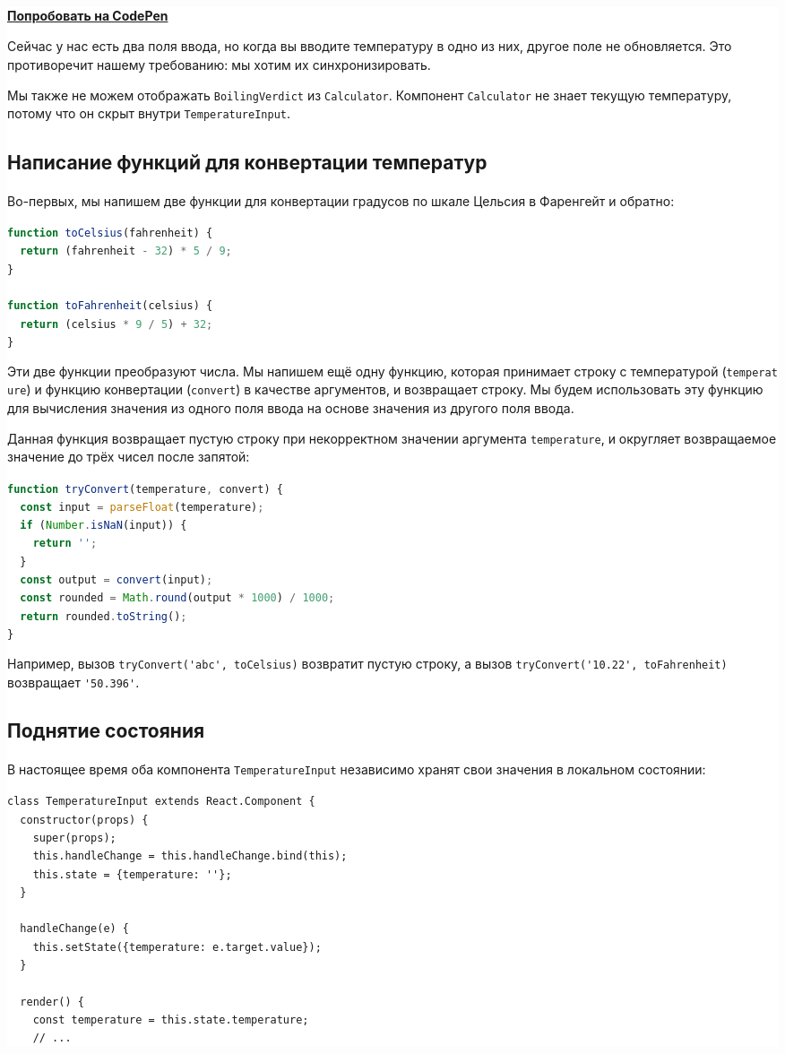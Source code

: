 [**Попробовать на CodePen**](https://codepen.io/gaearon/pen/jGBryx?editors=0010)

Сейчас у нас есть два поля ввода, но когда вы вводите температуру в одно из них, другое поле не обновляется. Это противоречит нашему требованию: мы хотим их синхронизировать.

Мы также не можем отображать `BoilingVerdict` из `Calculator`. Компонент `Calculator` не знает текущую температуру, потому что он скрыт внутри `TemperatureInput`.

## Написание функций для конвертации температур

Во-первых, мы напишем две функции для конвертации градусов по шкале Цельсия в Фаренгейт и обратно:

```js
function toCelsius(fahrenheit) {
  return (fahrenheit - 32) * 5 / 9;
}

function toFahrenheit(celsius) {
  return (celsius * 9 / 5) + 32;
}
```

Эти две функции преобразуют числа. Мы напишем ещё одну функцию, которая принимает строку с температурой (`temperature`) и функцию конвертации (`convert`) в качестве аргументов, и возвращает строку. Мы будем использовать эту функцию для вычисления значения из одного поля ввода на основе значения из другого поля ввода.

Данная функция возвращает пустую строку при некорректном значении аргумента `temperature`, и округляет возвращаемое значение до трёх чисел после запятой:

```js
function tryConvert(temperature, convert) {
  const input = parseFloat(temperature);
  if (Number.isNaN(input)) {
    return '';
  }
  const output = convert(input);
  const rounded = Math.round(output * 1000) / 1000;
  return rounded.toString();
}
```

Например, вызов `tryConvert('abc', toCelsius)` возвратит пустую строку, а вызов `tryConvert('10.22', toFahrenheit)` возвращает `'50.396'`.

## Поднятие состояния

В настоящее время оба компонента `TemperatureInput` независимо хранят свои значения в локальном состоянии:

```js{5,9,13}
class TemperatureInput extends React.Component {
  constructor(props) {
    super(props);
    this.handleChange = this.handleChange.bind(this);
    this.state = {temperature: ''};
  }

  handleChange(e) {
    this.setState({temperature: e.target.value});
  }

  render() {
    const temperature = this.state.temperature;
    // ...
```
